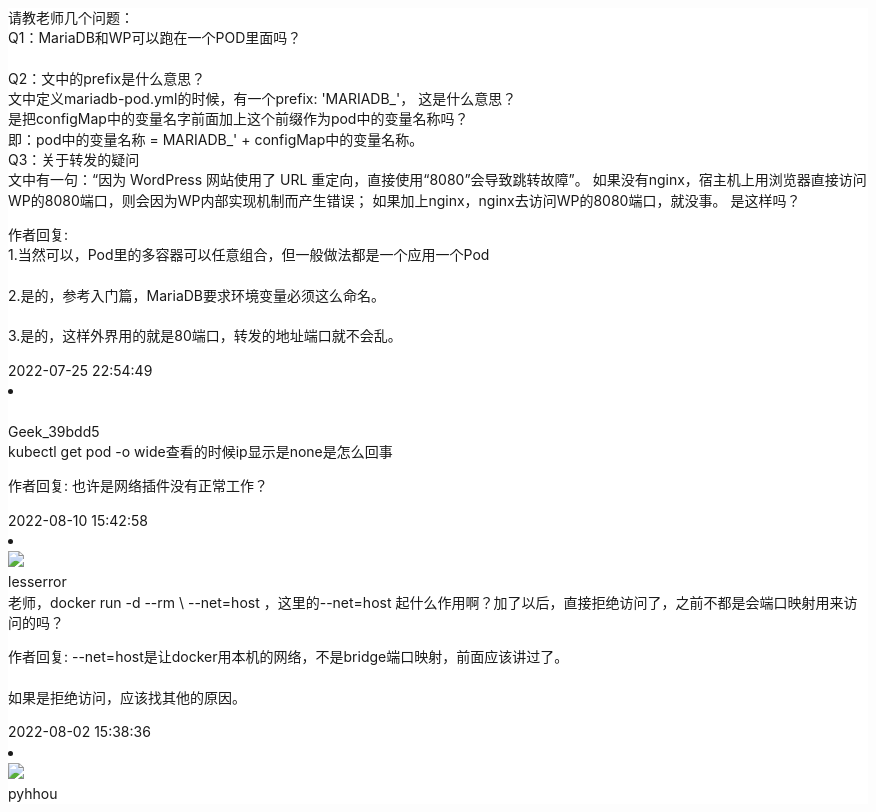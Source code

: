   <div class="_2_QraFYR_0">请教老师几个问题：<br>Q1：MariaDB和WP可以跑在一个POD里面吗？<br><br>Q2：文中的prefix是什么意思？<br>文中定义mariadb-pod.yml的时候，有一个prefix: &#39;MARIADB_&#39;， 这是什么意思？<br>是把configMap中的变量名字前面加上这个前缀作为pod中的变量名称吗？<br>即：pod中的变量名称 = MARIADB_&#39; + configMap中的变量名称。<br>Q3：关于转发的疑问<br>文中有一句：“因为 WordPress 网站使用了 URL 重定向，直接使用“8080”会导致跳转故障”。 如果没有nginx，宿主机上用浏览器直接访问WP的8080端口，则会因为WP内部实现机制而产生错误； 如果加上nginx，nginx去访问WP的8080端口，就没事。 是这样吗？</div>
  <div class="_10o3OAxT_0">
    <p class="_3KxQPN3V_0">作者回复: <br>1.当然可以，Pod里的多容器可以任意组合，但一般做法都是一个应用一个Pod<br><br>2.是的，参考入门篇，MariaDB要求环境变量必须这么命名。<br><br>3.是的，这样外界用的就是80端口，转发的地址端口就不会乱。</p>
  </div>
  <div class="_3klNVc4Z_0">
    <div class="_3Hkula0k_0">2022-07-25 22:54:49</div>
  </div>
</div>
</div>
</li>
<li>
<div class="_2sjJGcOH_0"><img src=""
  class="_3FLYR4bF_0">
<div class="_36ChpWj4_0">
  <div class="_2zFoi7sd_0"><span>Geek_39bdd5</span>
  </div>
  <div class="_2_QraFYR_0">kubectl get pod -o wide查看的时候ip显示是none是怎么回事<br></div>
  <div class="_10o3OAxT_0">
    <p class="_3KxQPN3V_0">作者回复: 也许是网络插件没有正常工作？</p>
  </div>
  <div class="_3klNVc4Z_0">
    <div class="_3Hkula0k_0">2022-08-10 15:42:58</div>
  </div>
</div>
</div>
</li>
<li>
<div class="_2sjJGcOH_0"><img src="https://static001.geekbang.org/account/avatar/00/14/9d/a4/e481ae48.jpg"
  class="_3FLYR4bF_0">
<div class="_36ChpWj4_0">
  <div class="_2zFoi7sd_0"><span>lesserror</span>
  </div>
  <div class="_2_QraFYR_0">老师，docker run -d --rm \ --net=host ，这里的--net=host 起什么作用啊？加了以后，直接拒绝访问了，之前不都是会端口映射用来访问的吗？</div>
  <div class="_10o3OAxT_0">
    <p class="_3KxQPN3V_0">作者回复: --net=host是让docker用本机的网络，不是bridge端口映射，前面应该讲过了。<br><br>如果是拒绝访问，应该找其他的原因。</p>
  </div>
  <div class="_3klNVc4Z_0">
    <div class="_3Hkula0k_0">2022-08-02 15:38:36</div>
  </div>
</div>
</div>
</li>
<li>
<div class="_2sjJGcOH_0"><img src="http://thirdwx.qlogo.cn/mmopen/vi_32/ibZVAmmdAibBeVpUjzwId8ibgRzNk7fkuR5pgVicB5mFSjjmt2eNadlykVLKCyGA0GxGffbhqLsHnhDRgyzxcKUhjg/132"
  class="_3FLYR4bF_0">
<div class="_36ChpWj4_0">
  <div class="_2zFoi7sd_0"><span>pyhhou</span>
  </div>